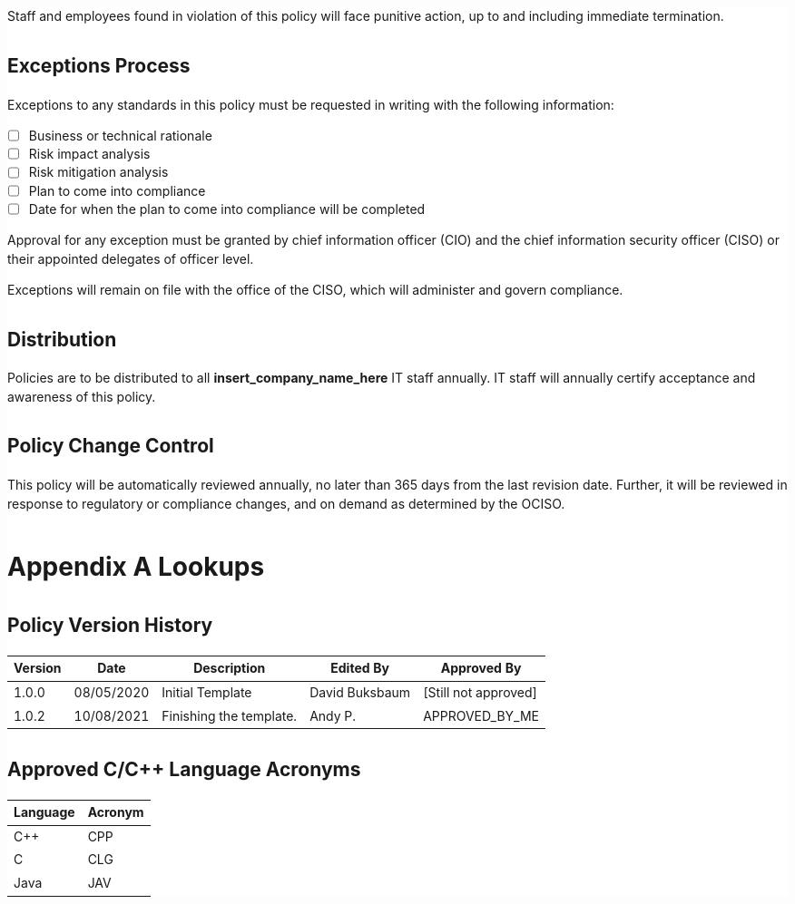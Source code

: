 Staff and employees found in violation of this policy will face
punitive action, up to and including immediate termination.


## Exceptions Process

Exceptions to any standards in this policy must be requested in writing with the following information:
- [ ] Business or technical rationale
- [ ] Risk impact analysis
- [ ] Risk mitigation analysis
- [ ] Plan to come into compliance
- [ ] Date for when the plan to come into compliance will be completed

Approval for any exception must be granted by chief information officer (CIO) and the chief information security officer (CISO) or their appointed delegates of officer level.


Exceptions will remain on file with the office of the CISO, which will administer and govern compliance.

## Distribution
Policies are to be distributed to all __insert_company_name_here__ IT staff annually.
IT staff will annually certify acceptance and awareness of this policy.

## Policy Change Control
This policy will be automatically reviewed annually, no later than
365 days from the last revision date. Further, it will be reviewed in
response to regulatory or compliance changes, and on demand as determined
by the OCISO.

# Appendix A Lookups

## Policy Version History

| Version | Date       | Description             | Edited By      | Approved By          |
| ------- | ---------- | ----------------------- | -------------- | -------------------- |
| 1.0.0   | 08/05/2020 | Initial Template        | David Buksbaum | [Still not approved] |
| 1.0.2   | 10/08/2021 | Finishing the template. | Andy P.        | APPROVED_BY_ME       |


## Approved C/C++ Language Acronyms

| Language | Acronym |
| -------- | ------- |
| C++      | CPP     |
| C        | CLG     |
| Java     | JAV     |

